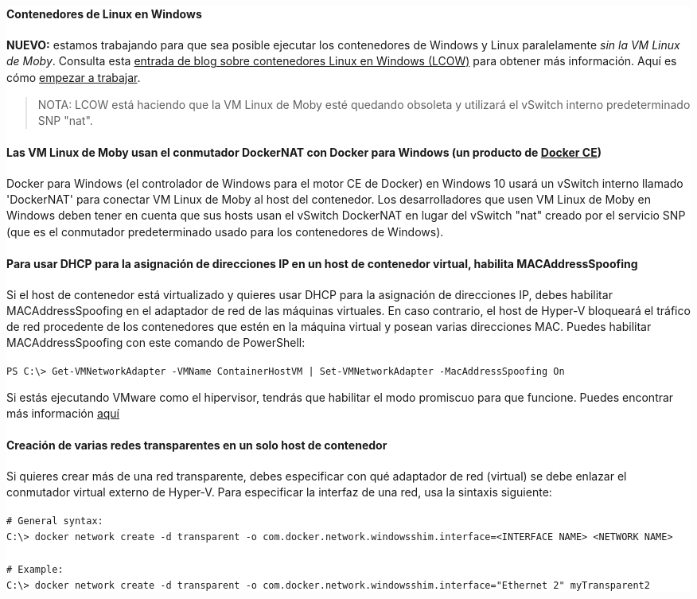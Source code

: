 
#### <a name="linux-containers-on-windows"></a>Contenedores de Linux en Windows

**NUEVO:** estamos trabajando para que sea posible ejecutar los contenedores de Windows y Linux paralelamente _sin la VM Linux de Moby_. Consulta esta [entrada de blog sobre contenedores Linux en Windows (LCOW)](https://blog.docker.com/2017/11/docker-for-windows-17-11/) para obtener más información. Aquí es cómo [empezar a trabajar](https://docs.microsoft.com/virtualization/windowscontainers/quick-start/quick-start-windows-10-linux).
> NOTA: LCOW está haciendo que la VM Linux de Moby esté quedando obsoleta y utilizará el vSwitch interno predeterminado SNP "nat".

#### <a name="moby-linux-vms-use-dockernat-switch-with-docker-for-windows-a-product-of-docker-cehttpswwwdockercomcommunity-edition"></a>Las VM Linux de Moby usan el conmutador DockerNAT con Docker para Windows (un producto de [Docker CE](https://www.docker.com/community-edition))

Docker para Windows (el controlador de Windows para el motor CE de Docker) en Windows 10 usará un vSwitch interno llamado 'DockerNAT' para conectar VM Linux de Moby al host del contenedor. Los desarrolladores que usen VM Linux de Moby en Windows deben tener en cuenta que sus hosts usan el vSwitch DockerNAT en lugar del vSwitch "nat" creado por el servicio SNP (que es el conmutador predeterminado usado para los contenedores de Windows).



#### <a name="to-use-dhcp-for-ip-assignment-on-a-virtual-container-host-enable-macaddressspoofing"></a>Para usar DHCP para la asignación de direcciones IP en un host de contenedor virtual, habilita MACAddressSpoofing

Si el host de contenedor está virtualizado y quieres usar DHCP para la asignación de direcciones IP, debes habilitar MACAddressSpoofing en el adaptador de red de las máquinas virtuales. En caso contrario, el host de Hyper-V bloqueará el tráfico de red procedente de los contenedores que estén en la máquina virtual y posean varias direcciones MAC. Puedes habilitar MACAddressSpoofing con este comando de PowerShell:
```
PS C:\> Get-VMNetworkAdapter -VMName ContainerHostVM | Set-VMNetworkAdapter -MacAddressSpoofing On
```
Si estás ejecutando VMware como el hipervisor, tendrás que habilitar el modo promiscuo para que funcione. Puedes encontrar más información [aquí](https://kb.vmware.com/s/article/1004099)


#### <a name="creating-multiple-transparent-networks-on-a-single-container-host"></a>Creación de varias redes transparentes en un solo host de contenedor
Si quieres crear más de una red transparente, debes especificar con qué adaptador de red (virtual) se debe enlazar el conmutador virtual externo de Hyper-V. Para especificar la interfaz de una red, usa la sintaxis siguiente:
```
# General syntax:
C:\> docker network create -d transparent -o com.docker.network.windowsshim.interface=<INTERFACE NAME> <NETWORK NAME> 

# Example:
C:\> docker network create -d transparent -o com.docker.network.windowsshim.interface="Ethernet 2" myTransparent2
```
